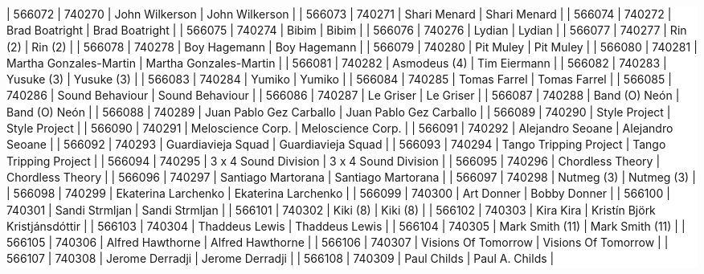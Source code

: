 | 566072 | 740270 | John Wilkerson | John Wilkerson |
| 566073 | 740271 | Shari Menard | Shari Menard |
| 566074 | 740272 | Brad Boatright | Brad Boatright |
| 566075 | 740274 | Bibim | Bibim |
| 566076 | 740276 | Lydian | Lydian |
| 566077 | 740277 | Rin (2) | Rin (2) |
| 566078 | 740278 | Boy Hagemann | Boy Hagemann |
| 566079 | 740280 | Pit Muley | Pit Muley |
| 566080 | 740281 | Martha Gonzales-Martin | Martha Gonzales-Martin |
| 566081 | 740282 | Asmodeus (4) | Tim Eiermann |
| 566082 | 740283 | Yusuke (3) | Yusuke (3) |
| 566083 | 740284 | Yumiko | Yumiko |
| 566084 | 740285 | Tomas Farrel | Tomas Farrel |
| 566085 | 740286 | Sound Behaviour | Sound Behaviour |
| 566086 | 740287 | Le Griser | Le Griser |
| 566087 | 740288 | Band (O) Neón | Band (O) Neón |
| 566088 | 740289 | Juan Pablo Gez Carballo | Juan Pablo Gez Carballo |
| 566089 | 740290 | Style Project | Style Project |
| 566090 | 740291 | Meloscience Corp. | Meloscience Corp. |
| 566091 | 740292 | Alejandro Seoane | Alejandro Seoane |
| 566092 | 740293 | Guardiavieja Squad | Guardiavieja Squad |
| 566093 | 740294 | Tango Tripping Project | Tango Tripping Project |
| 566094 | 740295 | 3 x 4 Sound Division | 3 x 4 Sound Division |
| 566095 | 740296 | Chordless Theory | Chordless Theory |
| 566096 | 740297 | Santiago Martorana | Santiago Martorana |
| 566097 | 740298 | Nutmeg (3) | Nutmeg (3) |
| 566098 | 740299 | Ekaterina Larchenko | Ekaterina Larchenko |
| 566099 | 740300 | Art Donner | Bobby Donner |
| 566100 | 740301 | Sandi Strmljan | Sandi Strmljan |
| 566101 | 740302 | Kiki (8) | Kiki (8) |
| 566102 | 740303 | Kira Kira | Kristín Björk Kristjánsdóttir |
| 566103 | 740304 | Thaddeus Lewis | Thaddeus Lewis |
| 566104 | 740305 | Mark Smith (11) | Mark Smith (11) |
| 566105 | 740306 | Alfred Hawthorne | Alfred Hawthorne |
| 566106 | 740307 | Visions Of Tomorrow | Visions Of Tomorrow |
| 566107 | 740308 | Jerome Derradji | Jerome Derradji |
| 566108 | 740309 | Paul Childs | Paul A. Childs |